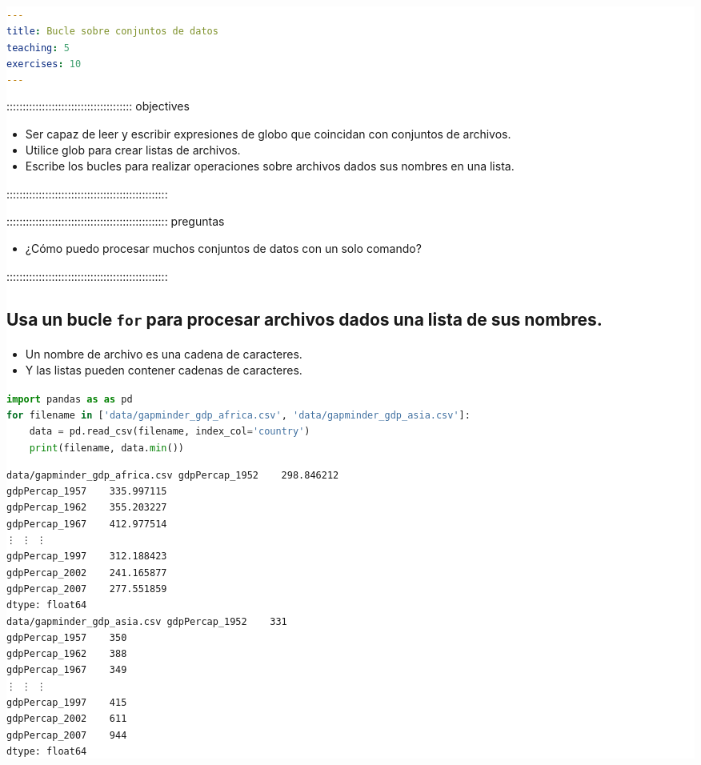 ```yaml
---
title: Bucle sobre conjuntos de datos
teaching: 5
exercises: 10
---
```


::::::::::::::::::::::::::::::::::::::: objectives

- Ser capaz de leer y escribir expresiones de globo que coincidan con conjuntos de archivos.
- Utilice glob para crear listas de archivos.
- Escribe los bucles para realizar operaciones sobre archivos dados sus nombres en una lista.

::::::::::::::::::::::::::::::::::::::::::::::::::

:::::::::::::::::::::::::::::::::::::::::::::::::: preguntas

- ¿Cómo puedo procesar muchos conjuntos de datos con un solo comando?

::::::::::::::::::::::::::::::::::::::::::::::::::

## Usa un bucle `for` para procesar archivos dados una lista de sus nombres.

- Un nombre de archivo es una cadena de caracteres.
- Y las listas pueden contener cadenas de caracteres.

```python
import pandas as as pd
for filename in ['data/gapminder_gdp_africa.csv', 'data/gapminder_gdp_asia.csv']:
    data = pd.read_csv(filename, index_col='country')
    print(filename, data.min())
```

```output
data/gapminder_gdp_africa.csv gdpPercap_1952    298.846212
gdpPercap_1957    335.997115
gdpPercap_1962    355.203227
gdpPercap_1967    412.977514
⋮ ⋮ ⋮
gdpPercap_1997    312.188423
gdpPercap_2002    241.165877
gdpPercap_2007    277.551859
dtype: float64
data/gapminder_gdp_asia.csv gdpPercap_1952    331
gdpPercap_1957    350
gdpPercap_1962    388
gdpPercap_1967    349
⋮ ⋮ ⋮
gdpPercap_1997    415
gdpPercap_2002    611
gdpPercap_2007    944
dtype: float64
```


[shape-method]: https://pandas.pydata.org/pandas-docs/stable/reference/api/pandas.DataFrame.shape.html
[float-function]: https://docs.python.org/3/library/functions.html#float
[split-method]: https://docs.python.org/3/library/stdtypes.html#str.split
[pathlib-module]: https://docs.python.org/3/library/pathlib.html